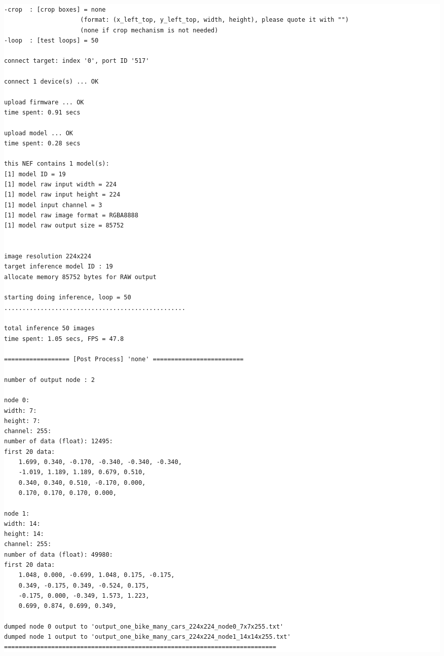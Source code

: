 ```
-crop  : [crop boxes] = none
                     (format: (x_left_top, y_left_top, width, height), please quote it with "")
                     (none if crop mechanism is not needed)
-loop  : [test loops] = 50

connect target: index '0', port ID '517'

connect 1 device(s) ... OK

upload firmware ... OK
time spent: 0.91 secs

upload model ... OK
time spent: 0.28 secs

this NEF contains 1 model(s):
[1] model ID = 19
[1] model raw input width = 224
[1] model raw input height = 224
[1] model input channel = 3
[1] model raw image format = RGBA8888
[1] model raw output size = 85752


image resolution 224x224
target inference model ID : 19
allocate memory 85752 bytes for RAW output

starting doing inference, loop = 50
..................................................

total inference 50 images
time spent: 1.05 secs, FPS = 47.8

================== [Post Process] 'none' =========================

number of output node : 2

node 0:
width: 7:
height: 7:
channel: 255:
number of data (float): 12495:
first 20 data:
    1.699, 0.340, -0.170, -0.340, -0.340, -0.340,
    -1.019, 1.189, 1.189, 0.679, 0.510,
    0.340, 0.340, 0.510, -0.170, 0.000,
    0.170, 0.170, 0.170, 0.000,

node 1:
width: 14:
height: 14:
channel: 255:
number of data (float): 49980:
first 20 data:
    1.048, 0.000, -0.699, 1.048, 0.175, -0.175,
    0.349, -0.175, 0.349, -0.524, 0.175,
    -0.175, 0.000, -0.349, 1.573, 1.223,
    0.699, 0.874, 0.699, 0.349,

dumped node 0 output to 'output_one_bike_many_cars_224x224_node0_7x7x255.txt'
dumped node 1 output to 'output_one_bike_many_cars_224x224_node1_14x14x255.txt'
===========================================================================
```
